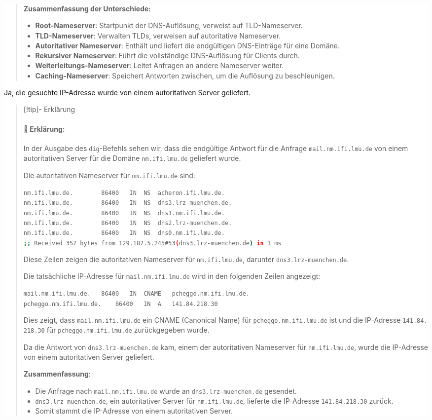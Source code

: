 > **Zusammenfassung der Unterschiede:**
>
> - **Root-Nameserver**: Startpunkt der DNS-Auflösung, verweist auf TLD-Nameserver.
> - **TLD-Nameserver**: Verwalten TLDs, verweisen auf autoritative Nameserver.
> - **Autoritativer Nameserver**: Enthält und liefert die endgültigen DNS-Einträge für eine Domäne.
> - **Rekursiver Nameserver**: Führt die vollständige DNS-Auflösung für Clients durch.
> - **Weiterleitungs-Nameserver**: Leitet Anfragen an andere Nameserver weiter.
> - **Caching-Nameserver**: Speichert Antworten zwischen, um die Auflösung zu beschleunigen.

Ja, die gesuchte IP-Adresse wurde von einem autoritativen Server geliefert.

> [!tip]- Erklärung
>
> #### 📝 Erklärung:
>
> In der Ausgabe des `dig`-Befehls sehen wir, dass die endgültige Antwort für die Anfrage `mail.nm.ifi.lmu.de` von einem autoritativen Server für die Domäne `nm.ifi.lmu.de` geliefert wurde.
>
> Die autoritativen Nameserver für `nm.ifi.lmu.de` sind:
>
> ```bash
> nm.ifi.lmu.de.		86400	IN	NS	acheron.ifi.lmu.de.
> nm.ifi.lmu.de.		86400	IN	NS	dns3.lrz-muenchen.de.
> nm.ifi.lmu.de.		86400	IN	NS	dns1.nm.ifi.lmu.de.
> nm.ifi.lmu.de.		86400	IN	NS	dns2.lrz-muenchen.de.
> nm.ifi.lmu.de.		86400	IN	NS	dns0.nm.ifi.lmu.de.
> ;; Received 357 bytes from 129.187.5.245#53(dns3.lrz-muenchen.de) in 1 ms
> ```
>
> Diese Zeilen zeigen die autoritativen Nameserver für `nm.ifi.lmu.de`, darunter `dns3.lrz-muenchen.de`.
>
> Die tatsächliche IP-Adresse für `mail.nm.ifi.lmu.de` wird in den folgenden Zeilen angezeigt:
>
> ```bash
> mail.nm.ifi.lmu.de.	86400	IN	CNAME	pcheggo.nm.ifi.lmu.de.
> pcheggo.nm.ifi.lmu.de.	86400	IN	A	141.84.218.30
> ```
>
> Dies zeigt, dass `mail.nm.ifi.lmu.de` ein CNAME (Canonical Name) für `pcheggo.nm.ifi.lmu.de` ist und die IP-Adresse `141.84.218.30` für `pcheggo.nm.ifi.lmu.de` zurückgegeben wurde.
>
> Da die Antwort von `dns3.lrz-muenchen.de` kam, einem der autoritativen Nameserver für `nm.ifi.lmu.de`, wurde die IP-Adresse von einem autoritativen Server geliefert.
>
> **Zusammenfassung**:
>
> - Die Anfrage nach `mail.nm.ifi.lmu.de` wurde an `dns3.lrz-muenchen.de` gesendet.
> - `dns3.lrz-muenchen.de`, ein autoritativer Server für `nm.ifi.lmu.de`, lieferte die IP-Adresse `141.84.218.30` zurück.
> - Somit stammt die IP-Adresse von einem autoritativen Server.
